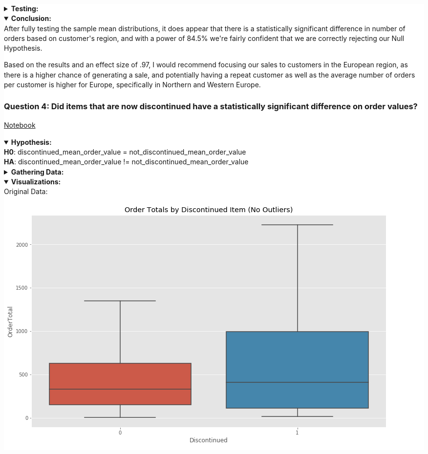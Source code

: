 </details>

<details><summary><b>Testing:</b></summary></details>

<details open><summary><b>Conclusion:</b></summary>
After fully testing the sample mean distributions, it does appear that there is a statistically significant difference in number of orders based on customer's region, and with a power of 84.5% we're fairly confident that we are correctly rejecting our Null Hypothesis.

Based on the results and an effect size of .97, I would recommend focusing our sales to customers in the European region, as there is a higher chance of generating a sale, and potentially having a repeat customer as well as the average number of orders per customer is higher for Europe, specifically in Northern and Western Europe.

</details>

<a id="question_4"></a>
### Question 4: Did items that are now discontinued have a statistically significant difference on order values?
[Notebook](question_4.ipynb)
<details open><summary><b>Hypothesis:</b></summary>
<b>H0</b>: discontinued_mean_order_value = not_discontinued_mean_order_value<br>
<b>HA</b>: discontinued_mean_order_value != not_discontinued_mean_order_value<br>
    
</details>

<details><summary><b>Gathering Data:</b></summary></details>

<details open><summary><b>Visualizations:</b></summary>
Original Data:
    
![](Files/Q4/BoxPlot.png)    
